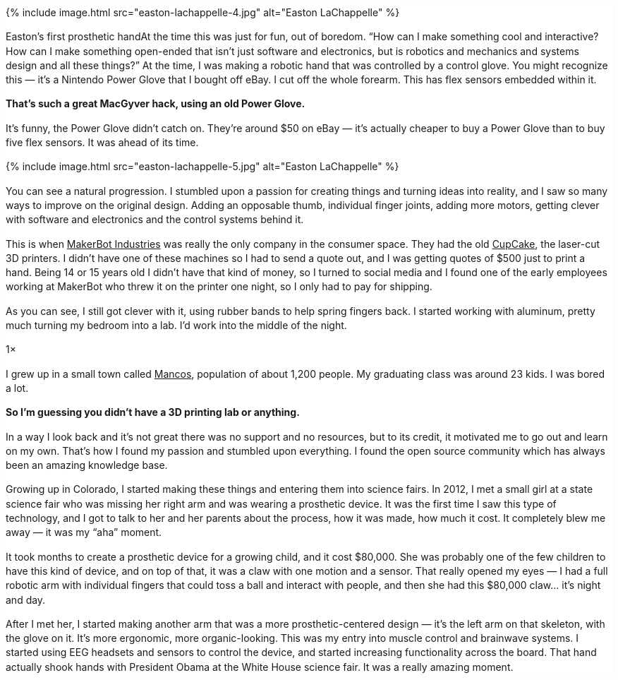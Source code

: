 {% include image.html src="easton-lachappelle-4.jpg" alt="Easton LaChappelle" %}

Easton’s first prosthetic handAt the time this was just for fun, out of boredom. “How can I make something cool and interactive? How can I make something open-ended that isn’t just software and electronics, but is robotics and mechanics and systems design and all these things?” At the time, I was making a robotic hand that was controlled by a control glove. You might recognize this — it’s a Nintendo Power Glove that I bought off eBay. I cut off the whole forearm. This has flex sensors embedded within it.

**That’s such a great MacGyver hack, using an old Power Glove.**

It’s funny, the Power Glove didn’t catch on. They’re around $50 on eBay — it’s actually cheaper to buy a Power Glove than to buy five flex sensors. It was ahead of its time.

{% include image.html src="easton-lachappelle-5.jpg" alt="Easton LaChappelle" %}

You can see a natural progression. I stumbled upon a passion for creating things and turning ideas into reality, and I saw so many ways to improve on the original design. Adding an opposable thumb, individual finger joints, adding more motors, getting clever with software and electronics and the control systems behind it.

This is when [MakerBot Industries](https://www.makerbot.com/) was really the only company in the consumer space. They had the old [CupCake](https://www.thingiverse.com/thing:457), the laser-cut 3D printers. I didn’t have one of these machines so I had to send a quote out, and I was getting quotes of $500 just to print a hand. Being 14 or 15 years old I didn’t have that kind of money, so I turned to social media and I found one of the early employees working at MakerBot who threw it on the printer one night, so I only had to pay for shipping.

As you can see, I still got clever with it, using rubber bands to help spring fingers back. I started working with aluminum, pretty much turning my bedroom into a lab. I’d work into the middle of the night.

1×

I grew up in a small town called [Mancos](https://en.wikipedia.org/wiki/Mancos,_Colorado), population of about 1,200 people. My graduating class was around 23 kids. I was bored a lot.

**So I’m guessing you didn’t have a 3D printing lab or anything.**

In a way I look back and it’s not great there was no support and no resources, but to its credit, it motivated me to go out and learn on my own. That’s how I found my passion and stumbled upon everything. I found the open source community which has always been an amazing knowledge base.

Growing up in Colorado, I started making these things and entering them into science fairs. In 2012, I met a small girl at a state science fair who was missing her right arm and was wearing a prosthetic device. It was the first time I saw this type of technology, and I got to talk to her and her parents about the process, how it was made, how much it cost. It completely blew me away — it was my “aha” moment.

It took months to create a prosthetic device for a growing child, and it cost $80,000. She was probably one of the few children to have this kind of device, and on top of that, it was a claw with one motion and a sensor. That really opened my eyes — I had a full robotic arm with individual fingers that could toss a ball and interact with people, and then she had this $80,000 claw… it’s night and day.

After I met her, I started making another arm that was a more prosthetic-centered design — it’s the left arm on that skeleton, with the glove on it. It’s more ergonomic, more organic-looking. This was my entry into muscle control and brainwave systems. I started using EEG headsets and sensors to control the device, and started increasing functionality across the board. That hand actually shook hands with President Obama at the White House science fair. It was a really amazing moment.
